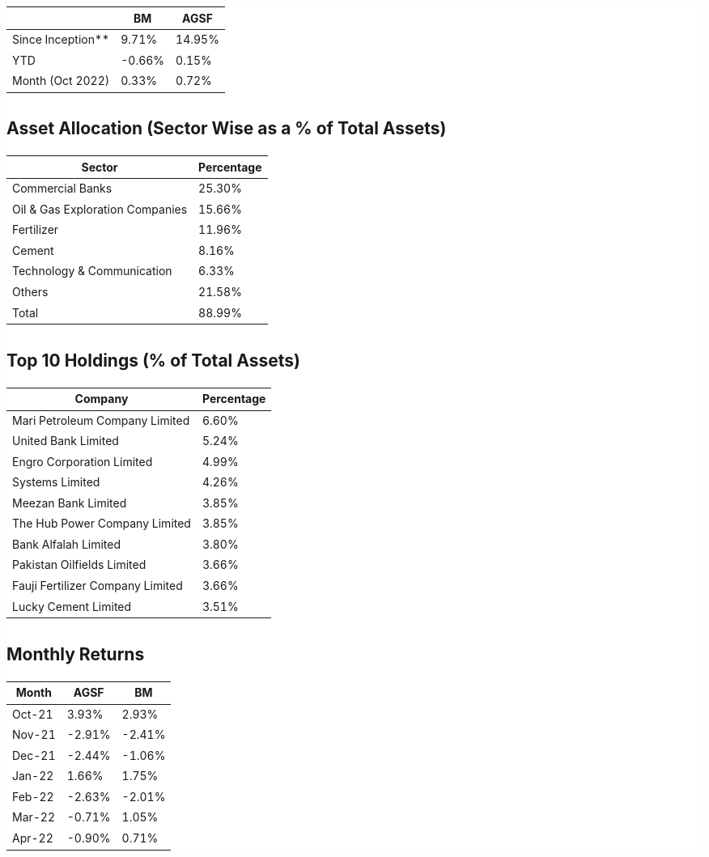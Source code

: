 |                     | BM     | AGSF   |
| ------------------- | ------ | ------ |
| Since Inception\*\* | 9.71%  | 14.95% |
| YTD                 | -0.66% | 0.15%  |
| Month (Oct 2022)    | 0.33%  | 0.72%  |

## Asset Allocation (Sector Wise as a % of Total Assets)

| Sector                          | Percentage |
| ------------------------------- | ---------- |
| Commercial Banks                | 25.30%     |
| Oil & Gas Exploration Companies | 15.66%     |
| Fertilizer                      | 11.96%     |
| Cement                          | 8.16%      |
| Technology & Communication      | 6.33%      |
| Others                          | 21.58%     |
| Total                           | 88.99%     |

## Top 10 Holdings (% of Total Assets)

| Company                          | Percentage |
| -------------------------------- | ---------- |
| Mari Petroleum Company Limited   | 6.60%      |
| United Bank Limited              | 5.24%      |
| Engro Corporation Limited        | 4.99%      |
| Systems Limited                  | 4.26%      |
| Meezan Bank Limited              | 3.85%      |
| The Hub Power Company Limited    | 3.85%      |
| Bank Alfalah Limited             | 3.80%      |
| Pakistan Oilfields Limited       | 3.66%      |
| Fauji Fertilizer Company Limited | 3.66%      |
| Lucky Cement Limited             | 3.51%      |

## Monthly Returns

| Month  | AGSF   | BM     |
| ------ | ------ | ------ |
| Oct-21 | 3.93%  | 2.93%  |
| Nov-21 | -2.91% | -2.41% |
| Dec-21 | -2.44% | -1.06% |
| Jan-22 | 1.66%  | 1.75%  |
| Feb-22 | -2.63% | -2.01% |
| Mar-22 | -0.71% | 1.05%  |
| Apr-22 | -0.90% | 0.71%  |